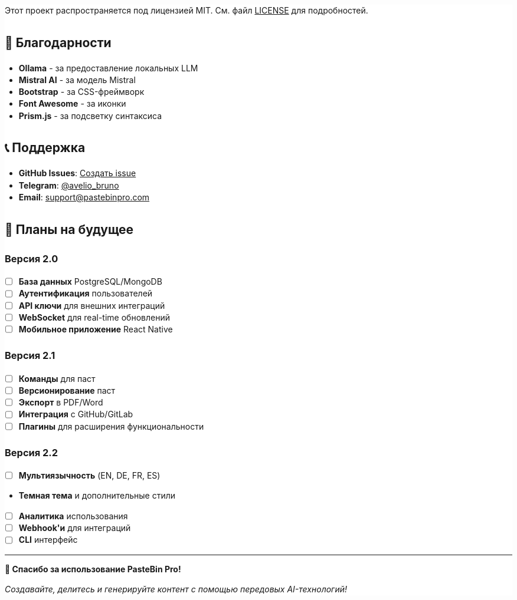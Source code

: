 Этот проект распространяется под лицензией MIT. См. файл [LICENSE](LICENSE) для подробностей.

## 🙏 Благодарности

- **Ollama** - за предоставление локальных LLM
- **Mistral AI** - за модель Mistral
- **Bootstrap** - за CSS-фреймворк
- **Font Awesome** - за иконки
- **Prism.js** - за подсветку синтаксиса

## 📞 Поддержка

- **GitHub Issues**: [Создать issue](https://github.com/yourusername/pastebin-pro/issues)
- **Telegram**: [@avelio_bruno](https://t.me/avelio_bruno)
- **Email**: support@pastebinpro.com

## 🔮 Планы на будущее

### Версия 2.0
- [ ] **База данных** PostgreSQL/MongoDB
- [ ] **Аутентификация** пользователей
- [ ] **API ключи** для внешних интеграций
- [ ] **WebSocket** для real-time обновлений
- [ ] **Мобильное приложение** React Native

### Версия 2.1
- [ ] **Команды** для паст
- [ ] **Версионирование** паст
- [ ] **Экспорт** в PDF/Word
- [ ] **Интеграция** с GitHub/GitLab
- [ ] **Плагины** для расширения функциональности

### Версия 2.2
- [ ] **Мультиязычность** (EN, DE, FR, ES)
- **Темная тема** и дополнительные стили
- [ ] **Аналитика** использования
- [ ] **Webhook'и** для интеграций
- [ ] **CLI** интерфейс

---

**🎉 Спасибо за использование PasteBin Pro!**

*Создавайте, делитесь и генерируйте контент с помощью передовых AI-технологий!*
